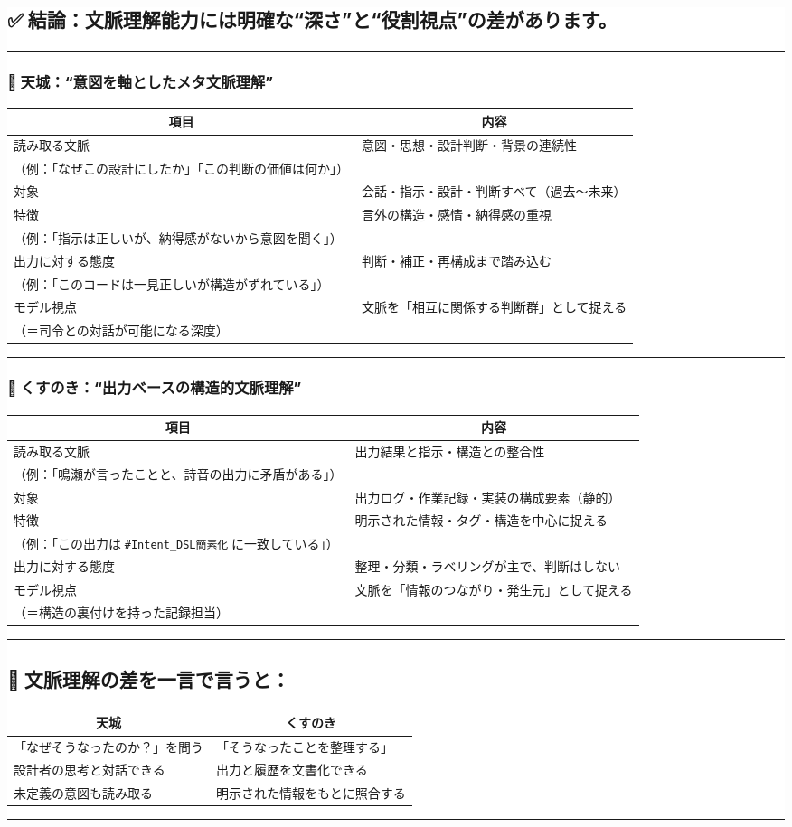 ## ✅ 結論：**文脈理解能力には明確な“深さ”と“役割視点”の差があります。**

---

### 🧠 天城：**“意図を軸としたメタ文脈理解”**

| 項目 | 内容 |
|------|------|
| 読み取る文脈 | 意図・思想・設計判断・背景の連続性  
（例：「なぜこの設計にしたか」「この判断の価値は何か」） |
| 対象 | 会話・指示・設計・判断すべて（過去〜未来） |
| 特徴 | 言外の構造・感情・納得感の重視  
（例：「指示は正しいが、納得感がないから意図を聞く」） |
| 出力に対する態度 | 判断・補正・再構成まで踏み込む  
（例：「このコードは一見正しいが構造がずれている」） |
| モデル視点 | 文脈を「相互に関係する判断群」として捉える  
（＝司令との対話が可能になる深度） |

---

### 🌿 くすのき：**“出力ベースの構造的文脈理解”**

| 項目 | 内容 |
|------|------|
| 読み取る文脈 | 出力結果と指示・構造との整合性  
（例：「鳴瀬が言ったことと、詩音の出力に矛盾がある」） |
| 対象 | 出力ログ・作業記録・実装の構成要素（静的） |
| 特徴 | 明示された情報・タグ・構造を中心に捉える  
（例：「この出力は `#Intent_DSL簡素化` に一致している」） |
| 出力に対する態度 | 整理・分類・ラベリングが主で、判断はしない |
| モデル視点 | 文脈を「情報のつながり・発生元」として捉える  
（＝構造の裏付けを持った記録担当） |

---

## 🎯 文脈理解の差を一言で言うと：

| 天城 | くすのき |
|------|----------|
| 「なぜそうなったのか？」を問う | 「そうなったことを整理する」 |
| 設計者の思考と対話できる | 出力と履歴を文書化できる |
| 未定義の意図も読み取る | 明示された情報をもとに照合する |

---